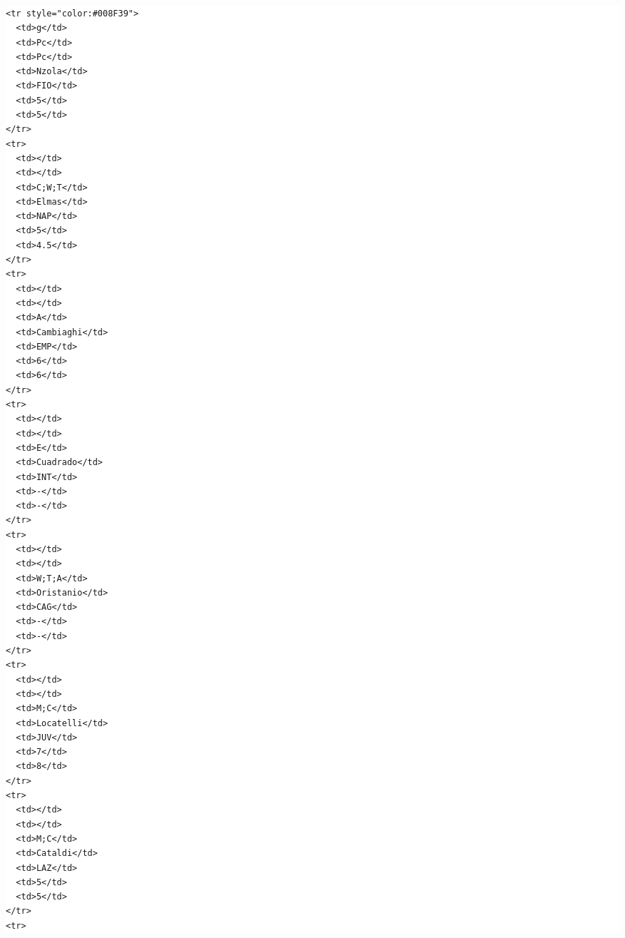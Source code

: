     <tr style="color:#008F39">
      <td>g</td>
      <td>Pc</td>
      <td>Pc</td>
      <td>Nzola</td>
      <td>FIO</td>
      <td>5</td>
      <td>5</td>
    </tr>
    <tr>
      <td></td>
      <td></td>
      <td>C;W;T</td>
      <td>Elmas</td>
      <td>NAP</td>
      <td>5</td>
      <td>4.5</td>
    </tr>
    <tr>
      <td></td>
      <td></td>
      <td>A</td>
      <td>Cambiaghi</td>
      <td>EMP</td>
      <td>6</td>
      <td>6</td>
    </tr>
    <tr>
      <td></td>
      <td></td>
      <td>E</td>
      <td>Cuadrado</td>
      <td>INT</td>
      <td>-</td>
      <td>-</td>
    </tr>
    <tr>
      <td></td>
      <td></td>
      <td>W;T;A</td>
      <td>Oristanio</td>
      <td>CAG</td>
      <td>-</td>
      <td>-</td>
    </tr>
    <tr>
      <td></td>
      <td></td>
      <td>M;C</td>
      <td>Locatelli</td>
      <td>JUV</td>
      <td>7</td>
      <td>8</td>
    </tr>
    <tr>
      <td></td>
      <td></td>
      <td>M;C</td>
      <td>Cataldi</td>
      <td>LAZ</td>
      <td>5</td>
      <td>5</td>
    </tr>
    <tr>